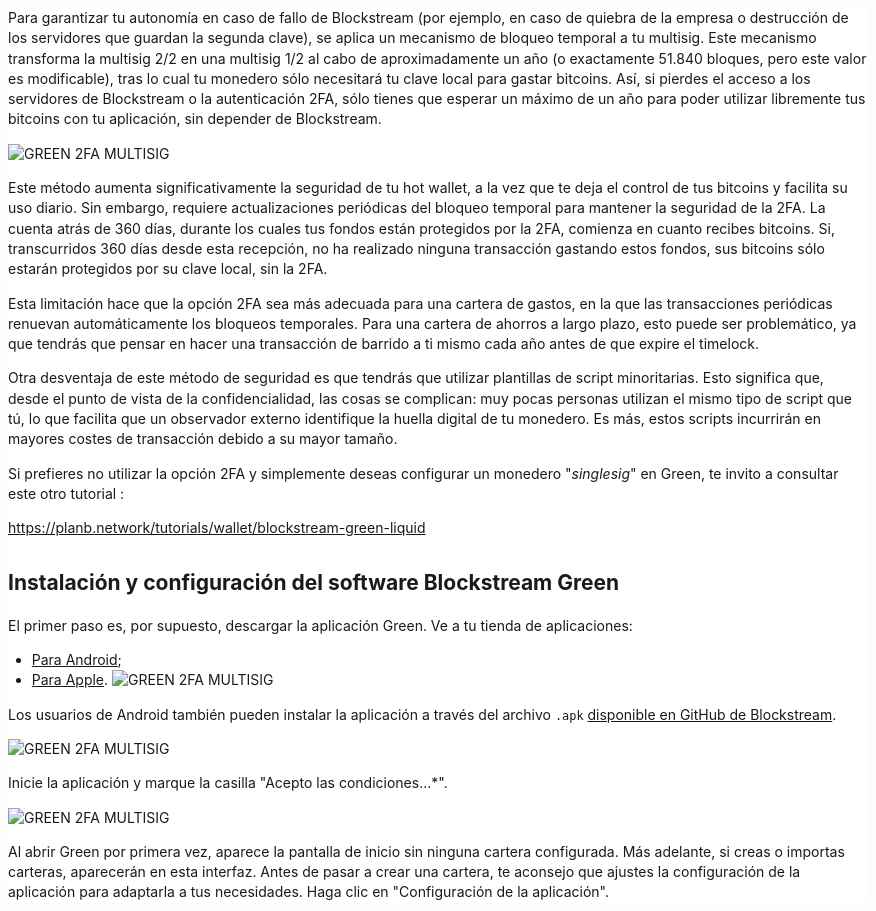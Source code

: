 Para garantizar tu autonomía en caso de fallo de Blockstream (por ejemplo, en caso de quiebra de la empresa o destrucción de los servidores que guardan la segunda clave), se aplica un mecanismo de bloqueo temporal a tu multisig. Este mecanismo transforma la multisig 2/2 en una multisig 1/2 al cabo de aproximadamente un año (o exactamente 51.840 bloques, pero este valor es modificable), tras lo cual tu monedero sólo necesitará tu clave local para gastar bitcoins. Así, si pierdes el acceso a los servidores de Blockstream o la autenticación 2FA, sólo tienes que esperar un máximo de un año para poder utilizar libremente tus bitcoins con tu aplicación, sin depender de Blockstream.

![GREEN 2FA MULTISIG](assets/fr/02.webp)

Este método aumenta significativamente la seguridad de tu hot wallet, a la vez que te deja el control de tus bitcoins y facilita su uso diario. Sin embargo, requiere actualizaciones periódicas del bloqueo temporal para mantener la seguridad de la 2FA. La cuenta atrás de 360 días, durante los cuales tus fondos están protegidos por la 2FA, comienza en cuanto recibes bitcoins. Si, transcurridos 360 días desde esta recepción, no ha realizado ninguna transacción gastando estos fondos, sus bitcoins sólo estarán protegidos por su clave local, sin la 2FA.

Esta limitación hace que la opción 2FA sea más adecuada para una cartera de gastos, en la que las transacciones periódicas renuevan automáticamente los bloqueos temporales. Para una cartera de ahorros a largo plazo, esto puede ser problemático, ya que tendrás que pensar en hacer una transacción de barrido a ti mismo cada año antes de que expire el timelock.

Otra desventaja de este método de seguridad es que tendrás que utilizar plantillas de script minoritarias. Esto significa que, desde el punto de vista de la confidencialidad, las cosas se complican: muy pocas personas utilizan el mismo tipo de script que tú, lo que facilita que un observador externo identifique la huella digital de tu monedero. Es más, estos scripts incurrirán en mayores costes de transacción debido a su mayor tamaño.

Si prefieres no utilizar la opción 2FA y simplemente deseas configurar un monedero "*singlesig*" en Green, te invito a consultar este otro tutorial :

https://planb.network/tutorials/wallet/blockstream-green-liquid
## Instalación y configuración del software Blockstream Green

El primer paso es, por supuesto, descargar la aplicación Green. Ve a tu tienda de aplicaciones:

- [Para Android](https://play.google.com/store/apps/details?id=com.greenaddress.greenbits_android_wallet);
- [Para Apple](https://apps.apple.com/us/app/green-bitcoin-wallet/id1402243590).
![GREEN 2FA MULTISIG](assets/fr/03.webp)

Los usuarios de Android también pueden instalar la aplicación a través del archivo `.apk` [disponible en GitHub de Blockstream](https://github.com/Blockstream/green_android/releases).

![GREEN 2FA MULTISIG](assets/fr/04.webp)

Inicie la aplicación y marque la casilla "Acepto las condiciones...*".

![GREEN 2FA MULTISIG](assets/fr/05.webp)

Al abrir Green por primera vez, aparece la pantalla de inicio sin ninguna cartera configurada. Más adelante, si creas o importas carteras, aparecerán en esta interfaz. Antes de pasar a crear una cartera, te aconsejo que ajustes la configuración de la aplicación para adaptarla a tus necesidades. Haga clic en "Configuración de la aplicación".
